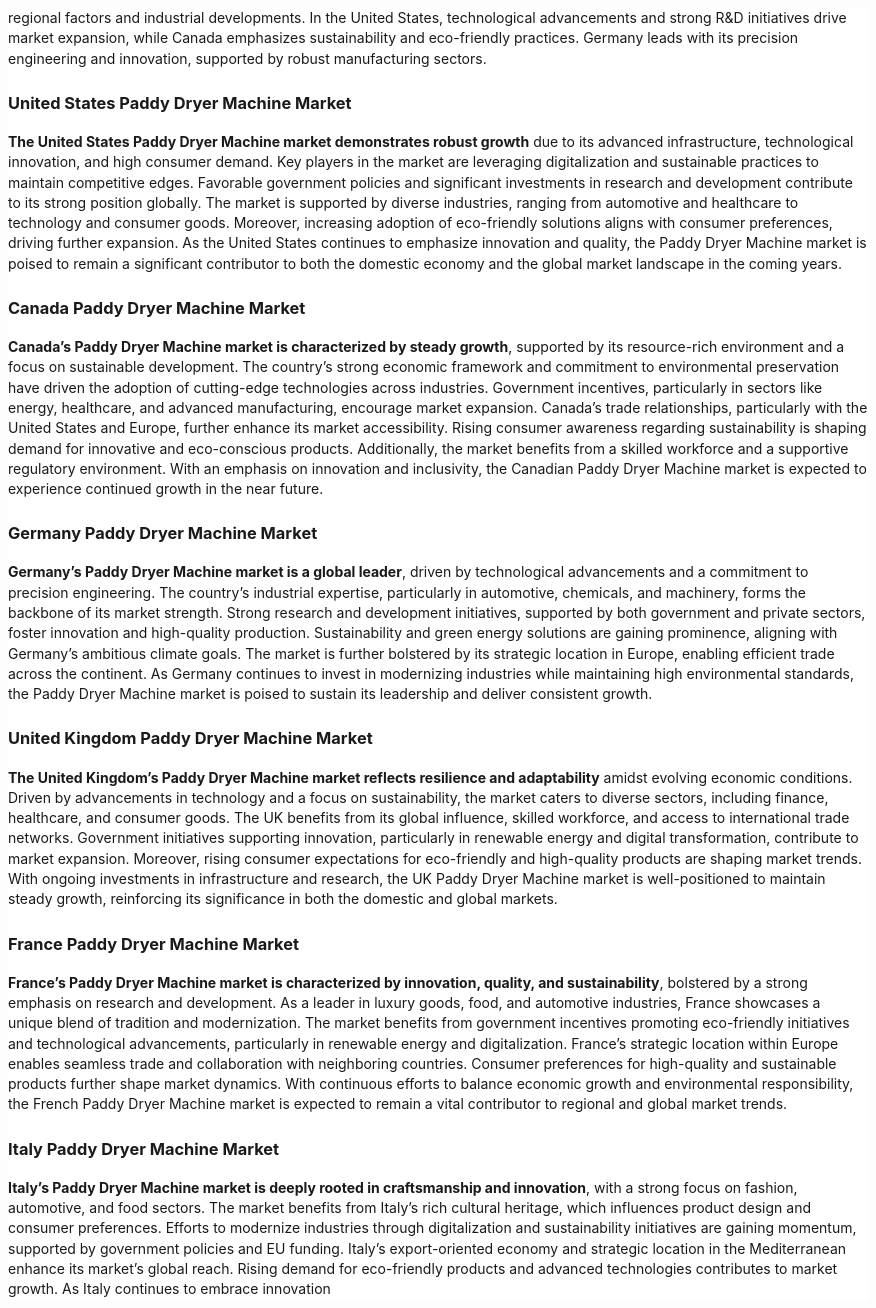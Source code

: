 regional factors and industrial developments. In the United States, technological advancements and strong R&amp;D initiatives drive market expansion, while Canada emphasizes sustainability and eco-friendly practices. Germany leads with its precision engineering and innovation, supported by robust manufacturing sectors.</span></em></p></blockquote><h3><strong>United States Paddy Dryer Machine Market</strong></h3><p><strong>The United States Paddy Dryer Machine market demonstrates robust growth</strong> due to its advanced infrastructure, technological innovation, and high consumer demand. Key players in the market are leveraging digitalization and sustainable practices to maintain competitive edges. Favorable government policies and significant investments in research and development contribute to its strong position globally. The market is supported by diverse industries, ranging from automotive and healthcare to technology and consumer goods. Moreover, increasing adoption of eco-friendly solutions aligns with consumer preferences, driving further expansion. As the United States continues to emphasize innovation and quality, the Paddy Dryer Machine market is poised to remain a significant contributor to both the domestic economy and the global market landscape in the coming years.</p><h3><strong>Canada Paddy Dryer Machine Market</strong></h3><p><strong>Canada&rsquo;s Paddy Dryer Machine market is characterized by steady growth</strong>, supported by its resource-rich environment and a focus on sustainable development. The country&rsquo;s strong economic framework and commitment to environmental preservation have driven the adoption of cutting-edge technologies across industries. Government incentives, particularly in sectors like energy, healthcare, and advanced manufacturing, encourage market expansion. Canada&rsquo;s trade relationships, particularly with the United States and Europe, further enhance its market accessibility. Rising consumer awareness regarding sustainability is shaping demand for innovative and eco-conscious products. Additionally, the market benefits from a skilled workforce and a supportive regulatory environment. With an emphasis on innovation and inclusivity, the Canadian Paddy Dryer Machine market is expected to experience continued growth in the near future.</p><h3><strong>Germany Paddy Dryer Machine Market</strong></h3><p><strong>Germany&rsquo;s Paddy Dryer Machine market is a global leader</strong>, driven by technological advancements and a commitment to precision engineering. The country&rsquo;s industrial expertise, particularly in automotive, chemicals, and machinery, forms the backbone of its market strength. Strong research and development initiatives, supported by both government and private sectors, foster innovation and high-quality production. Sustainability and green energy solutions are gaining prominence, aligning with Germany&rsquo;s ambitious climate goals. The market is further bolstered by its strategic location in Europe, enabling efficient trade across the continent. As Germany continues to invest in modernizing industries while maintaining high environmental standards, the Paddy Dryer Machine market is poised to sustain its leadership and deliver consistent growth.</p><h3><strong>United Kingdom Paddy Dryer Machine Market</strong></h3><p><strong>The United Kingdom&rsquo;s Paddy Dryer Machine market reflects resilience and adaptability</strong> amidst evolving economic conditions. Driven by advancements in technology and a focus on sustainability, the market caters to diverse sectors, including finance, healthcare, and consumer goods. The UK benefits from its global influence, skilled workforce, and access to international trade networks. Government initiatives supporting innovation, particularly in renewable energy and digital transformation, contribute to market expansion. Moreover, rising consumer expectations for eco-friendly and high-quality products are shaping market trends. With ongoing investments in infrastructure and research, the UK Paddy Dryer Machine market is well-positioned to maintain steady growth, reinforcing its significance in both the domestic and global markets.</p><h3><strong>France Paddy Dryer Machine Market</strong></h3><p><strong>France&rsquo;s Paddy Dryer Machine market is characterized by innovation, quality, and sustainability</strong>, bolstered by a strong emphasis on research and development. As a leader in luxury goods, food, and automotive industries, France showcases a unique blend of tradition and modernization. The market benefits from government incentives promoting eco-friendly initiatives and technological advancements, particularly in renewable energy and digitalization. France&rsquo;s strategic location within Europe enables seamless trade and collaboration with neighboring countries. Consumer preferences for high-quality and sustainable products further shape market dynamics. With continuous efforts to balance economic growth and environmental responsibility, the French Paddy Dryer Machine market is expected to remain a vital contributor to regional and global market trends.</p><h3><strong>Italy Paddy Dryer Machine Market</strong></h3><p><strong>Italy&rsquo;s Paddy Dryer Machine market is deeply rooted in craftsmanship and innovation</strong>, with a strong focus on fashion, automotive, and food sectors. The market benefits from Italy&rsquo;s rich cultural heritage, which influences product design and consumer preferences. Efforts to modernize industries through digitalization and sustainability initiatives are gaining momentum, supported by government policies and EU funding. Italy&rsquo;s export-oriented economy and strategic location in the Mediterranean enhance its market&rsquo;s global reach. Rising demand for eco-friendly products and advanced technologies contributes to market growth. As Italy continues to embrace innovation